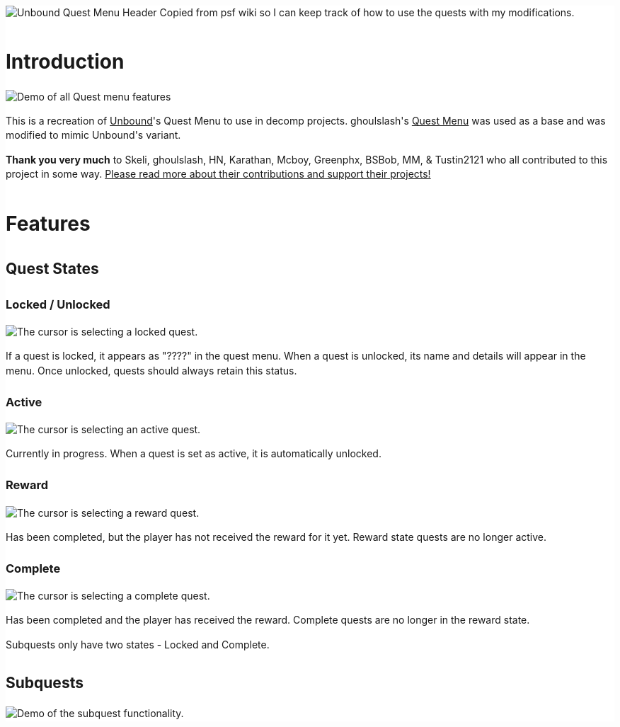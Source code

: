 ![Unbound Quest Menu Header](https://user-images.githubusercontent.com/77138753/181390831-38777fa0-9e02-47a6-b205-847f3d777ee8.png)
Copied from psf wiki so I can keep track of how to use the quests with my modifications.
# Introduction
![Demo of all Quest menu features](https://user-images.githubusercontent.com/77138753/178155255-16fa5351-8707-4f80-902e-f74801505cc1.png)

This is a recreation of [Unbound](https://www.pokecommunity.com/showthread.php?t=382178)'s Quest Menu to use in decomp projects. ghoulslash's [Quest Menu](https://www.pokecommunity.com/showthread.php?t=434462) was used as a base and was modified to mimic Unbound's variant. 

**Thank you very much** to Skeli, ghoulslash, HN, Karathan, Mcboy, Greenphx, BSBob, MM, & Tustin2121 who all contributed to this project in some way. [Please read more about their contributions and support their projects!](https://github.com/PokemonSanFran/pokeemerald/wiki/Unbound-Quest-Menu-README-Documentation/_edit#contributions)

# Features 
## Quest States
### Locked / Unlocked
![The cursor is selecting a locked quest.](https://user-images.githubusercontent.com/77138753/178154607-9ccb95f3-83fc-4564-a9b3-9bde3166ee41.png)

If a quest is locked, it appears as "????" in the quest menu. When a quest is unlocked, its name and details will appear in the menu. Once unlocked, quests should always retain this status.

### Active
![The cursor is selecting an active quest.](https://user-images.githubusercontent.com/77138753/178154592-f8b57ce8-dcde-43a3-8bd4-d9ccb678c2a2.png)

Currently in progress. When a quest is set as active, it is automatically unlocked.

### Reward
![The cursor is selecting a reward quest.](https://user-images.githubusercontent.com/77138753/178154614-59ab071d-7d18-4293-a79e-4f6226d324e7.png)

Has been completed, but the player has not received the reward for it yet. Reward state quests are no longer active.

### Complete
![The cursor is selecting a complete quest.](https://user-images.githubusercontent.com/77138753/178154602-8ab220f4-4259-4ac5-9195-53e19a9f66f0.png)

Has been completed and the player has received the reward. Complete quests are no longer in the reward state.

Subquests only have two states - Locked and Complete.

## Subquests
![Demo of the subquest functionality.](https://user-images.githubusercontent.com/77138753/178155037-94102562-40cb-4cb4-8d68-866fd51b42e8.png)
